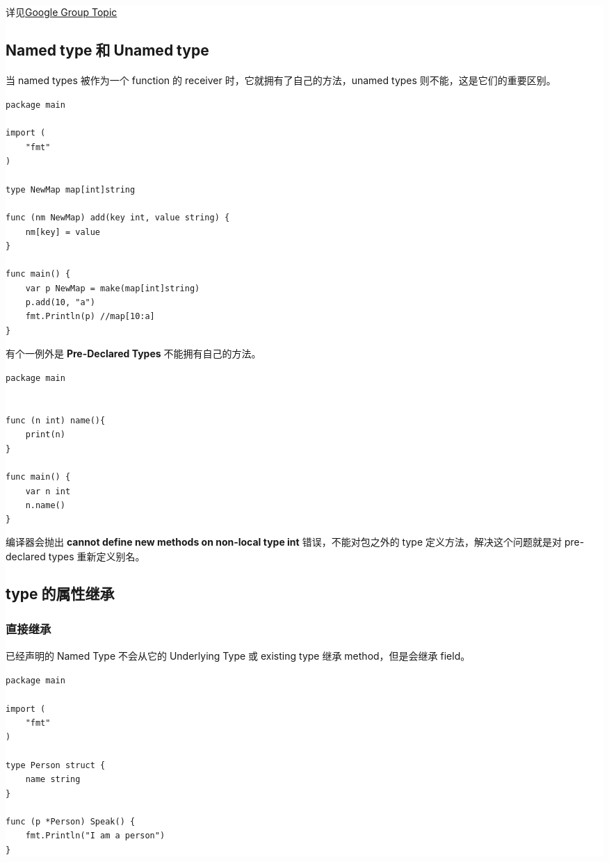 详见[Google Group Topic](https://groups.google.com/forum/#!topic/golang-nuts/4Db2z2dEhfc)

## Named type 和 Unamed type

当 named types 被作为一个 function 的 receiver 时，它就拥有了自己的方法，unamed types 则不能，这是它们的重要区别。

```
package main

import (
    "fmt"
)

type NewMap map[int]string

func (nm NewMap) add(key int, value string) {
    nm[key] = value
}

func main() {
    var p NewMap = make(map[int]string)
    p.add(10, "a")
    fmt.Println(p) //map[10:a]
}
```

有个一例外是 **Pre-Declared Types** 不能拥有自己的方法。

```
package main


func (n int) name(){   
    print(n)
}

func main() {
    var n int
    n.name()
}
```

编译器会抛出 **cannot define new methods on non-local type int** 错误，不能对包之外的 type 定义方法，解决这个问题就是对 pre-declared types 重新定义别名。

## type 的属性继承

### 直接继承

已经声明的 Named Type 不会从它的 Underlying Type 或 existing type 继承 method，但是会继承 field。

```
package main

import (
    "fmt"
)

type Person struct {
    name string
}

func (p *Person) Speak() {
    fmt.Println("I am a person")
}

```
